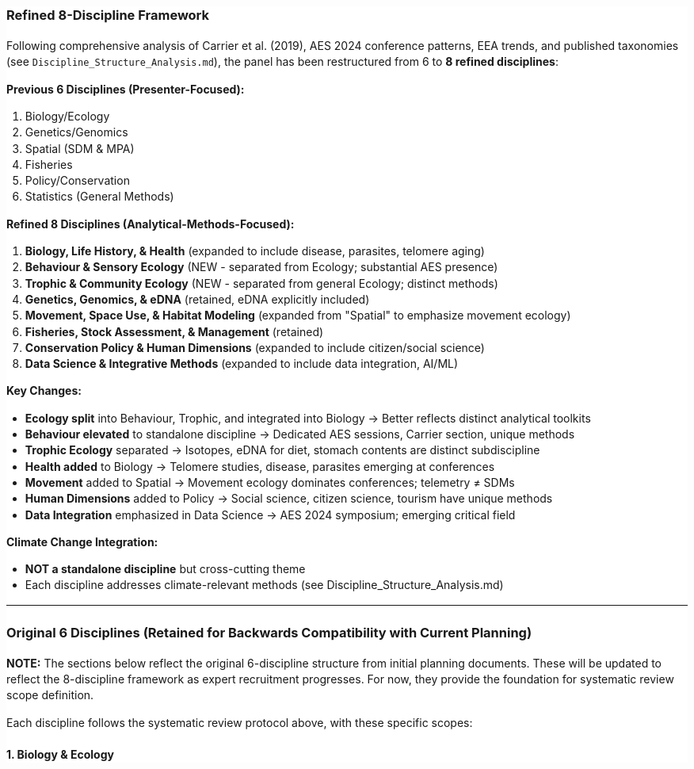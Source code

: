 ### Refined 8-Discipline Framework

Following comprehensive analysis of Carrier et al. (2019), AES 2024 conference patterns, EEA trends, and published taxonomies (see `Discipline_Structure_Analysis.md`), the panel has been restructured from 6 to **8 refined disciplines**:

**Previous 6 Disciplines (Presenter-Focused):**
1. Biology/Ecology
2. Genetics/Genomics
3. Spatial (SDM & MPA)
4. Fisheries
5. Policy/Conservation
6. Statistics (General Methods)

**Refined 8 Disciplines (Analytical-Methods-Focused):**
1. **Biology, Life History, & Health** (expanded to include disease, parasites, telomere aging)
2. **Behaviour & Sensory Ecology** (NEW - separated from Ecology; substantial AES presence)
3. **Trophic & Community Ecology** (NEW - separated from general Ecology; distinct methods)
4. **Genetics, Genomics, & eDNA** (retained, eDNA explicitly included)
5. **Movement, Space Use, & Habitat Modeling** (expanded from "Spatial" to emphasize movement ecology)
6. **Fisheries, Stock Assessment, & Management** (retained)
7. **Conservation Policy & Human Dimensions** (expanded to include citizen/social science)
8. **Data Science & Integrative Methods** (expanded to include data integration, AI/ML)

**Key Changes:**
- **Ecology split** into Behaviour, Trophic, and integrated into Biology → Better reflects distinct analytical toolkits
- **Behaviour elevated** to standalone discipline → Dedicated AES sessions, Carrier section, unique methods
- **Trophic Ecology** separated → Isotopes, eDNA for diet, stomach contents are distinct subdiscipline
- **Health added** to Biology → Telomere studies, disease, parasites emerging at conferences
- **Movement** added to Spatial → Movement ecology dominates conferences; telemetry ≠ SDMs
- **Human Dimensions** added to Policy → Social science, citizen science, tourism have unique methods
- **Data Integration** emphasized in Data Science → AES 2024 symposium; emerging critical field

**Climate Change Integration:**
- **NOT a standalone discipline** but cross-cutting theme
- Each discipline addresses climate-relevant methods (see Discipline_Structure_Analysis.md)

---

### Original 6 Disciplines (Retained for Backwards Compatibility with Current Planning)

**NOTE:** The sections below reflect the original 6-discipline structure from initial planning documents. These will be updated to reflect the 8-discipline framework as expert recruitment progresses. For now, they provide the foundation for systematic review scope definition.

Each discipline follows the systematic review protocol above, with these specific scopes:

#### 1. Biology & Ecology
